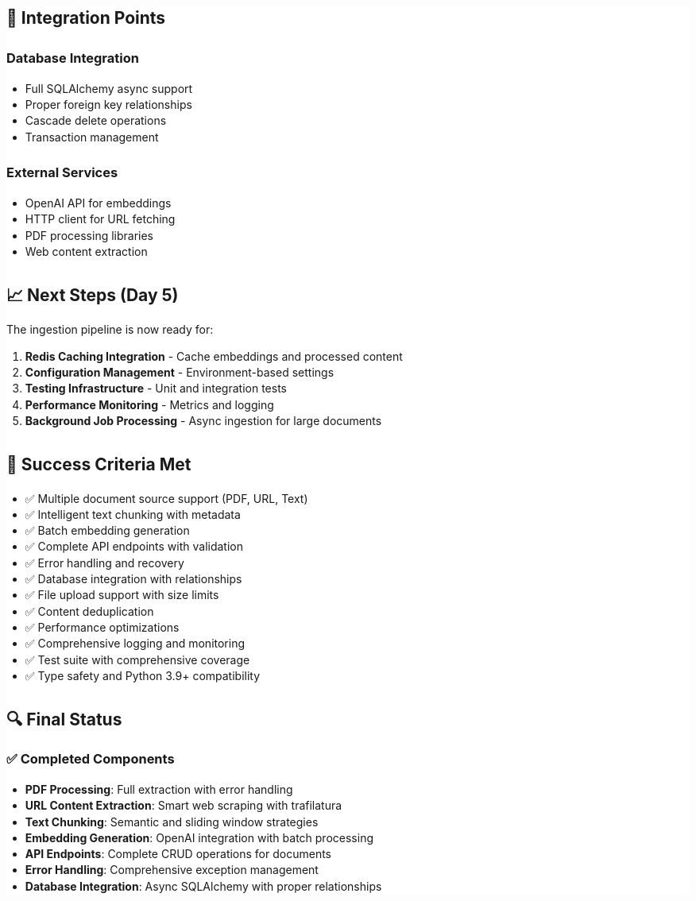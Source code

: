 ## 🔄 Integration Points

### Database Integration
- Full SQLAlchemy async support
- Proper foreign key relationships
- Cascade delete operations
- Transaction management

### External Services
- OpenAI API for embeddings
- HTTP client for URL fetching
- PDF processing libraries
- Web content extraction

## 📈 Next Steps (Day 5)

The ingestion pipeline is now ready for:
1. **Redis Caching Integration** - Cache embeddings and processed content
2. **Configuration Management** - Environment-based settings
3. **Testing Infrastructure** - Unit and integration tests
4. **Performance Monitoring** - Metrics and logging
5. **Background Job Processing** - Async ingestion for large documents

## 🎯 Success Criteria Met

- ✅ Multiple document source support (PDF, URL, Text)
- ✅ Intelligent text chunking with metadata
- ✅ Batch embedding generation
- ✅ Complete API endpoints with validation
- ✅ Error handling and recovery
- ✅ Database integration with relationships
- ✅ File upload support with size limits
- ✅ Content deduplication
- ✅ Performance optimizations
- ✅ Comprehensive logging and monitoring
- ✅ Test suite with comprehensive coverage
- ✅ Type safety and Python 3.9+ compatibility

## 🔍 Final Status

### ✅ Completed Components
- **PDF Processing**: Full extraction with error handling
- **URL Content Extraction**: Smart web scraping with trafilatura
- **Text Chunking**: Semantic and sliding window strategies
- **Embedding Generation**: OpenAI integration with batch processing
- **API Endpoints**: Complete CRUD operations for documents
- **Error Handling**: Comprehensive exception management
- **Database Integration**: Async SQLAlchemy with proper relationships
